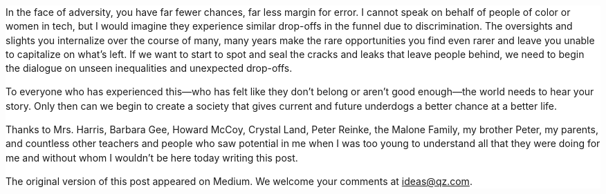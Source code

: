 In the face of adversity, you have far fewer chances, far less margin for error. I cannot speak on behalf of people of color or women in tech, but I would imagine they experience similar drop-offs in the funnel due to discrimination. The oversights and slights you internalize over the course of many, many years make the rare opportunities you find even rarer and leave you unable to capitalize on what’s left. If we want to start to spot and seal the cracks and leaks that leave people behind, we need to begin the dialogue on unseen inequalities and unexpected drop-offs.

To everyone who has experienced this—who has felt like they don’t belong or aren’t good enough—the world needs to hear your story. Only then can we begin to create a society that gives current and future underdogs a better chance at a better life.

Thanks to Mrs. Harris, Barbara Gee, Howard McCoy, Crystal Land, Peter Reinke, the Malone Family, my brother Peter, my parents, and countless other teachers and people who saw potential in me when I was too young to understand all that they were doing for me and without whom I wouldn’t be here today writing this post.

The original version of this post appeared on Medium. We welcome your comments at ideas@qz.com.
